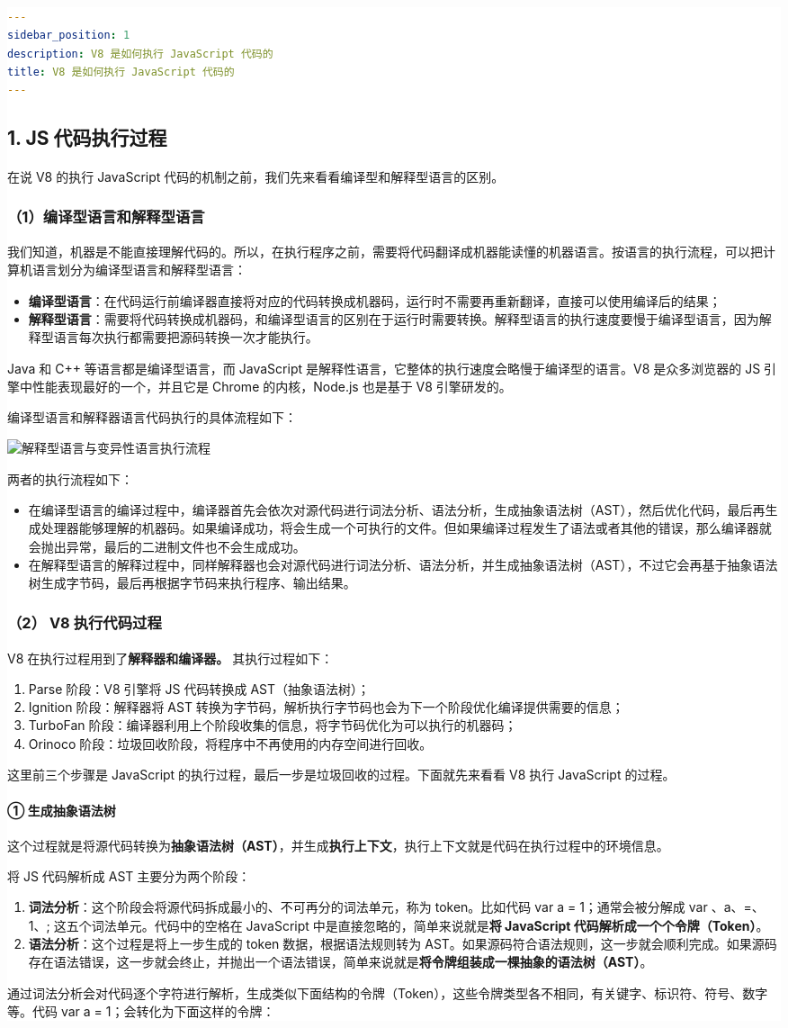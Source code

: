 ```yaml
---
sidebar_position: 1
description: V8 是如何执行 JavaScript 代码的
title: V8 是如何执行 JavaScript 代码的
---
```


## 1. JS 代码执行过程

在说 V8 的执行 JavaScript 代码的机制之前，我们先来看看编译型和解释型语言的区别。

### （1）编译型语言和解释型语言

我们知道，机器是不能直接理解代码的。所以，在执行程序之前，需要将代码翻译成机器能读懂的机器语言。按语言的执行流程，可以把计算机语言划分为编译型语言和解释型语言：

- **编译型语言**：在代码运行前编译器直接将对应的代码转换成机器码，运行时不需要再重新翻译，直接可以使用编译后的结果；
- **解释型语言**：需要将代码转换成机器码，和编译型语言的区别在于运行时需要转换。解释型语言的执行速度要慢于编译型语言，因为解释型语言每次执行都需要把源码转换一次才能执行。

Java 和 C++ 等语言都是编译型语言，而 JavaScript 是解释性语言，它整体的执行速度会略慢于编译型的语言。V8 是众多浏览器的 JS 引擎中性能表现最好的一个，并且它是 Chrome 的内核，Node.js 也是基于 V8 引擎研发的。

编译型语言和解释器语言代码执行的具体流程如下：

![解释型语言与变异性语言执行流程](https://raw.githubusercontent.com/TransonQ/image-share/main/img/202311021105750.png)

两者的执行流程如下：

- 在编译型语言的编译过程中，编译器首先会依次对源代码进行词法分析、语法分析，生成抽象语法树（AST），然后优化代码，最后再生成处理器能够理解的机器码。如果编译成功，将会生成一个可执行的文件。但如果编译过程发生了语法或者其他的错误，那么编译器就会抛出异常，最后的二进制文件也不会生成成功。
- 在解释型语言的解释过程中，同样解释器也会对源代码进行词法分析、语法分析，并生成抽象语法树（AST），不过它会再基于抽象语法树生成字节码，最后再根据字节码来执行程序、输出结果。

### （2） V8 执行代码过程

V8 在执行过程用到了**解释器和编译器。** 其执行过程如下：

1. Parse 阶段：V8 引擎将 JS 代码转换成 AST（抽象语法树）；
2. Ignition 阶段：解释器将 AST 转换为字节码，解析执行字节码也会为下一个阶段优化编译提供需要的信息；
3. TurboFan 阶段：编译器利用上个阶段收集的信息，将字节码优化为可以执行的机器码；
4. Orinoco 阶段：垃圾回收阶段，将程序中不再使用的内存空间进行回收。

这里前三个步骤是 JavaScript 的执行过程，最后一步是垃圾回收的过程。下面就先来看看 V8 执行 JavaScript 的过程。

#### ① 生成抽象语法树

这个过程就是将源代码转换为**抽象语法树（AST）**，并生成**执行上下文**，执行上下文就是代码在执行过程中的环境信息。

将 JS 代码解析成 AST 主要分为两个阶段：

1. **词法分析**：这个阶段会将源代码拆成最小的、不可再分的词法单元，称为 token。比如代码 var a = 1；通常会被分解成 var 、a、=、1、; 这五个词法单元。代码中的空格在 JavaScript 中是直接忽略的，简单来说就是**将 JavaScript 代码解析成一个个令牌（Token）**。
2. **语法分析**：这个过程是将上一步生成的 token 数据，根据语法规则转为 AST。如果源码符合语法规则，这一步就会顺利完成。如果源码存在语法错误，这一步就会终止，并抛出一个语法错误，简单来说就是**将令牌组装成一棵抽象的语法树（AST）**。

通过词法分析会对代码逐个字符进行解析，生成类似下面结构的令牌（Token），这些令牌类型各不相同，有关键字、标识符、符号、数字等。代码 var a = 1；会转化为下面这样的令牌：
